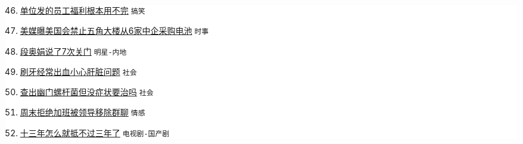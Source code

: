 46. [单位发的员工福利根本用不完](https://m.weibo.cn/search?containerid=100103type%3D1%26t%3D10%26q%3D%23%E5%8D%95%E4%BD%8D%E5%8F%91%E7%9A%84%E5%91%98%E5%B7%A5%E7%A6%8F%E5%88%A9%E6%A0%B9%E6%9C%AC%E7%94%A8%E4%B8%8D%E5%AE%8C%23&stream_entry_id=31&isnewpage=1&extparam=seat%3D1%26c_type%3D31%26lcate%3D5001%26cate%3D5001%26realpos%3D44%26pos%3D44%26filter_type%3Drealtimehot%26flag%3D0%26dgr%3D0%26q%3D%2523%25E5%258D%2595%25E4%25BD%258D%25E5%258F%2591%25E7%259A%2584%25E5%2591%2598%25E5%25B7%25A5%25E7%25A6%258F%25E5%2588%25A9%25E6%25A0%25B9%25E6%259C%25AC%25E7%2594%25A8%25E4%25B8%258D%25E5%25AE%258C%2523%26band_rank%3D44%26stream_entry_id%3D31%26display_time%3D1705835047%26pre_seqid%3D1705835047081016524101) `搞笑` 

47. [美媒曝美国会禁止五角大楼从6家中企采购电池](https://m.weibo.cn/search?containerid=100103type%3D1%26t%3D10%26q%3D%23%E7%BE%8E%E5%AA%92%E6%9B%9D%E7%BE%8E%E5%9B%BD%E4%BC%9A%E7%A6%81%E6%AD%A2%E4%BA%94%E8%A7%92%E5%A4%A7%E6%A5%BC%E4%BB%8E6%E5%AE%B6%E4%B8%AD%E4%BC%81%E9%87%87%E8%B4%AD%E7%94%B5%E6%B1%A0%23&stream_entry_id=31&isnewpage=1&extparam=seat%3D1%26c_type%3D31%26lcate%3D5001%26cate%3D5001%26realpos%3D45%26pos%3D45%26filter_type%3Drealtimehot%26flag%3D0%26dgr%3D0%26q%3D%2523%25E7%25BE%258E%25E5%25AA%2592%25E6%259B%259D%25E7%25BE%258E%25E5%259B%25BD%25E4%25BC%259A%25E7%25A6%2581%25E6%25AD%25A2%25E4%25BA%2594%25E8%25A7%2592%25E5%25A4%25A7%25E6%25A5%25BC%25E4%25BB%258E6%25E5%25AE%25B6%25E4%25B8%25AD%25E4%25BC%2581%25E9%2587%2587%25E8%25B4%25AD%25E7%2594%25B5%25E6%25B1%25A0%2523%26band_rank%3D45%26stream_entry_id%3D31%26display_time%3D1705835047%26pre_seqid%3D1705835047081016524101) `时事` 

48. [段奥娟说了7次关门](https://m.weibo.cn/search?containerid=100103type%3D1%26t%3D10%26q%3D%23%E6%AE%B5%E5%A5%A5%E5%A8%9F%E8%AF%B4%E4%BA%867%E6%AC%A1%E5%85%B3%E9%97%A8%23&stream_entry_id=31&isnewpage=1&extparam=seat%3D1%26c_type%3D31%26lcate%3D5001%26cate%3D5001%26realpos%3D46%26pos%3D46%26filter_type%3Drealtimehot%26flag%3D0%26dgr%3D0%26q%3D%2523%25E6%25AE%25B5%25E5%25A5%25A5%25E5%25A8%259F%25E8%25AF%25B4%25E4%25BA%25867%25E6%25AC%25A1%25E5%2585%25B3%25E9%2597%25A8%2523%26band_rank%3D46%26stream_entry_id%3D31%26display_time%3D1705835047%26pre_seqid%3D1705835047081016524101) `明星-内地` 

49. [刷牙经常出血小心肝脏问题](https://m.weibo.cn/search?containerid=100103type%3D1%26t%3D10%26q%3D%23%E5%88%B7%E7%89%99%E7%BB%8F%E5%B8%B8%E5%87%BA%E8%A1%80%E5%B0%8F%E5%BF%83%E8%82%9D%E8%84%8F%E9%97%AE%E9%A2%98%23&stream_entry_id=31&isnewpage=1&extparam=seat%3D1%26c_type%3D31%26lcate%3D5001%26cate%3D5001%26realpos%3D47%26pos%3D47%26filter_type%3Drealtimehot%26flag%3D0%26dgr%3D0%26q%3D%2523%25E5%2588%25B7%25E7%2589%2599%25E7%25BB%258F%25E5%25B8%25B8%25E5%2587%25BA%25E8%25A1%2580%25E5%25B0%258F%25E5%25BF%2583%25E8%2582%259D%25E8%2584%258F%25E9%2597%25AE%25E9%25A2%2598%2523%26band_rank%3D47%26stream_entry_id%3D31%26display_time%3D1705835047%26pre_seqid%3D1705835047081016524101) `社会` 

50. [查出幽门螺杆菌但没症状要治吗](https://m.weibo.cn/search?containerid=100103type%3D1%26t%3D10%26q%3D%23%E6%9F%A5%E5%87%BA%E5%B9%BD%E9%97%A8%E8%9E%BA%E6%9D%86%E8%8F%8C%E4%BD%86%E6%B2%A1%E7%97%87%E7%8A%B6%E8%A6%81%E6%B2%BB%E5%90%97%23&stream_entry_id=31&isnewpage=1&extparam=seat%3D1%26c_type%3D31%26lcate%3D5001%26cate%3D5001%26realpos%3D48%26pos%3D48%26filter_type%3Drealtimehot%26flag%3D0%26dgr%3D0%26q%3D%2523%25E6%259F%25A5%25E5%2587%25BA%25E5%25B9%25BD%25E9%2597%25A8%25E8%259E%25BA%25E6%259D%2586%25E8%258F%258C%25E4%25BD%2586%25E6%25B2%25A1%25E7%2597%2587%25E7%258A%25B6%25E8%25A6%2581%25E6%25B2%25BB%25E5%2590%2597%2523%26band_rank%3D48%26stream_entry_id%3D31%26display_time%3D1705835047%26pre_seqid%3D1705835047081016524101) `社会` 

51. [周末拒绝加班被领导移除群聊](https://m.weibo.cn/search?containerid=100103type%3D1%26t%3D10%26q%3D%23%E5%91%A8%E6%9C%AB%E6%8B%92%E7%BB%9D%E5%8A%A0%E7%8F%AD%E8%A2%AB%E9%A2%86%E5%AF%BC%E7%A7%BB%E9%99%A4%E7%BE%A4%E8%81%8A%23&stream_entry_id=31&isnewpage=1&extparam=seat%3D1%26c_type%3D31%26lcate%3D5001%26cate%3D5001%26realpos%3D49%26pos%3D49%26filter_type%3Drealtimehot%26flag%3D0%26dgr%3D0%26q%3D%2523%25E5%2591%25A8%25E6%259C%25AB%25E6%258B%2592%25E7%25BB%259D%25E5%258A%25A0%25E7%258F%25AD%25E8%25A2%25AB%25E9%25A2%2586%25E5%25AF%25BC%25E7%25A7%25BB%25E9%2599%25A4%25E7%25BE%25A4%25E8%2581%258A%2523%26band_rank%3D49%26stream_entry_id%3D31%26display_time%3D1705835047%26pre_seqid%3D1705835047081016524101) `情感` 

52. [十三年怎么就抵不过三年了](https://m.weibo.cn/search?containerid=100103type%3D1%26t%3D10%26q%3D%23%E5%8D%81%E4%B8%89%E5%B9%B4%E6%80%8E%E4%B9%88%E5%B0%B1%E6%8A%B5%E4%B8%8D%E8%BF%87%E4%B8%89%E5%B9%B4%E4%BA%86%23&stream_entry_id=31&isnewpage=1&extparam=seat%3D1%26c_type%3D31%26lcate%3D5001%26cate%3D5001%26realpos%3D50%26pos%3D50%26filter_type%3Drealtimehot%26flag%3D1%26dgr%3D0%26q%3D%2523%25E5%258D%2581%25E4%25B8%2589%25E5%25B9%25B4%25E6%2580%258E%25E4%25B9%2588%25E5%25B0%25B1%25E6%258A%25B5%25E4%25B8%258D%25E8%25BF%2587%25E4%25B8%2589%25E5%25B9%25B4%25E4%25BA%2586%2523%26band_rank%3D50%26stream_entry_id%3D31%26display_time%3D1705835047%26pre_seqid%3D1705835047081016524101) `电视剧-国产剧` 
